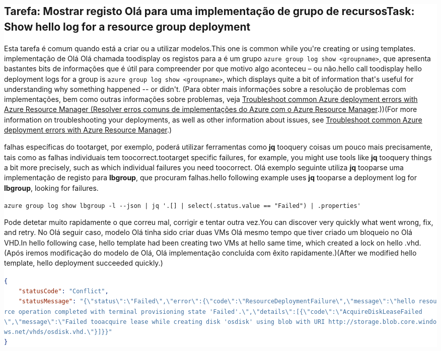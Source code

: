 ## <span data-ttu-id="9a87a-300"><a id="show-the-log-for-a-resource-group-deployment"></a>Tarefa: Mostrar registo Olá para uma implementação de grupo de recursos</span><span class="sxs-lookup"><span data-stu-id="9a87a-300"><a id="show-the-log-for-a-resource-group-deployment"></a>Task: Show hello log for a resource group deployment</span></span>
<span data-ttu-id="9a87a-301">Esta tarefa é comum quando está a criar ou a utilizar modelos.</span><span class="sxs-lookup"><span data-stu-id="9a87a-301">This one is common while you're creating or using templates.</span></span> <span data-ttu-id="9a87a-302">implementação de Olá Olá chamada toodisplay os registos para a é um grupo `azure group log show <groupname>`, que apresenta bastantes bits de informações que é útil para compreender por que motivo algo aconteceu – ou não.</span><span class="sxs-lookup"><span data-stu-id="9a87a-302">hello call toodisplay hello deployment logs for a group is `azure group log show <groupname>`, which displays quite a bit of information that's useful for understanding why something happened -- or didn't.</span></span> <span data-ttu-id="9a87a-303">(Para obter mais informações sobre a resolução de problemas com implementações, bem como outras informações sobre problemas, veja [Troubleshoot common Azure deployment errors with Azure Resource Manager (Resolver erros comuns de implementações do Azure com o Azure Resource Manager](../articles/azure-resource-manager/resource-manager-common-deployment-errors.md).))</span><span class="sxs-lookup"><span data-stu-id="9a87a-303">(For more information on troubleshooting your deployments, as well as other information about issues, see [Troubleshoot common Azure deployment errors with Azure Resource Manager](../articles/azure-resource-manager/resource-manager-common-deployment-errors.md).)</span></span>

<span data-ttu-id="9a87a-304">falhas específicas do tootarget, por exemplo, poderá utilizar ferramentas como **jq** tooquery coisas um pouco mais precisamente, tais como as falhas individuais tem toocorrect.</span><span class="sxs-lookup"><span data-stu-id="9a87a-304">tootarget specific failures, for example, you might use tools like **jq** tooquery things a bit more precisely, such as which individual failures you need toocorrect.</span></span> <span data-ttu-id="9a87a-305">Olá exemplo seguinte utiliza **jq** tooparse uma implementação de registo para **lbgroup**, que procuram falhas.</span><span class="sxs-lookup"><span data-stu-id="9a87a-305">hello following example uses **jq** tooparse a deployment log for **lbgroup**, looking for failures.</span></span>

```azurecli
azure group log show lbgroup -l --json | jq '.[] | select(.status.value == "Failed") | .properties'
```
<span data-ttu-id="9a87a-306">Pode detetar muito rapidamente o que correu mal, corrigir e tentar outra vez.</span><span class="sxs-lookup"><span data-stu-id="9a87a-306">You can discover very quickly what went wrong, fix, and retry.</span></span> <span data-ttu-id="9a87a-307">No Olá seguir caso, modelo Olá tinha sido criar duas VMs Olá mesmo tempo que tiver criado um bloqueio no Olá VHD.</span><span class="sxs-lookup"><span data-stu-id="9a87a-307">In hello following case, hello template had been creating two VMs at hello same time, which created a lock on hello .vhd.</span></span> <span data-ttu-id="9a87a-308">(Após iremos modificação do modelo de Olá, Olá implementação concluída com êxito rapidamente.)</span><span class="sxs-lookup"><span data-stu-id="9a87a-308">(After we modified hello template, hello deployment succeeded quickly.)</span></span>

```json
{
    "statusCode": "Conflict",
    "statusMessage": "{\"status\":\"Failed\",\"error\":{\"code\":\"ResourceDeploymentFailure\",\"message\":\"hello resource operation completed with terminal provisioning state 'Failed'.\",\"details\":[{\"code\":\"AcquireDiskLeaseFailed\",\"message\":\"Failed tooacquire lease while creating disk 'osdisk' using blob with URI http://storage.blob.core.windows.net/vhds/osdisk.vhd.\"}]}}"
}
```
